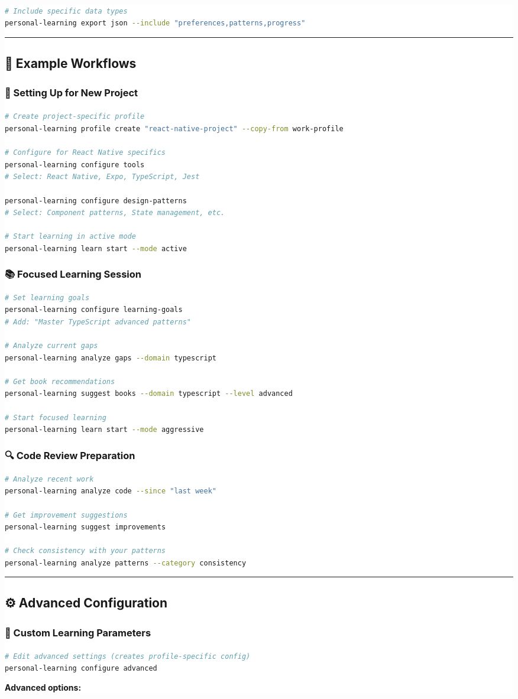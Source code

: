 ```bash
# Include specific data types
personal-learning export json --include "preferences,patterns,progress"
```

---

## 🎯 **Example Workflows**

### **🔧 Setting Up for New Project**
```bash
# Create project-specific profile
personal-learning profile create "react-native-project" --copy-from work-profile

# Configure for React Native specifics
personal-learning configure tools
# Select: React Native, Expo, TypeScript, Jest

personal-learning configure design-patterns  
# Select: Component patterns, State management, etc.

# Start learning in active mode
personal-learning learn start --mode active
```

### **📚 Focused Learning Session**
```bash
# Set learning goals
personal-learning configure learning-goals
# Add: "Master TypeScript advanced patterns"

# Analyze current gaps
personal-learning analyze gaps --domain typescript

# Get book recommendations
personal-learning suggest books --domain typescript --level advanced

# Start focused learning
personal-learning learn start --mode aggressive
```

### **🔍 Code Review Preparation**
```bash
# Analyze recent work
personal-learning analyze code --since "last week"

# Get improvement suggestions
personal-learning suggest improvements

# Check consistency with your patterns
personal-learning analyze patterns --category consistency
```

---

## ⚙️ **Advanced Configuration**

### **🔧 Custom Learning Parameters**
```bash
# Edit advanced settings (creates profile-specific config)
personal-learning configure advanced
```

**Advanced options:**